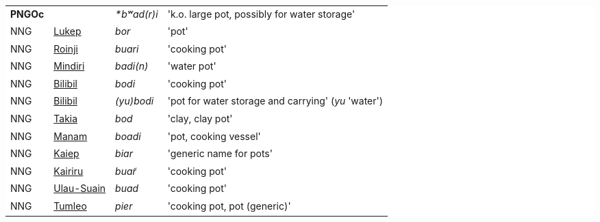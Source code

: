 <table id="1-4-2-1-69-PNGOc-badri-a">
<tr>
<td><strong>PNGOc</strong></td><td> </td>
<td>
<i>&ast;bʷad(r)i</i>
</td>
<td>
'<span>k.o. large pot, possibly for water storage</span>'</td>
</tr>
<tr>
<td>NNG</td><td><a href="../languages/lukep">Lukep</a></td><td><i>bor</i></td>
<td>
'<span>pot</span>'</td>
</tr>
<tr>
<td>NNG</td><td><a href="../languages/roinji">Roinji</a></td><td><i>buari</i></td>
<td>
'<span>cooking pot</span>'</td>
</tr>
<tr>
<td>NNG</td><td><a href="../languages/mindiri">Mindiri</a></td><td><i>badi(n)</i></td>
<td>
'<span>water pot</span>'</td>
</tr>
<tr>
<td>NNG</td><td><a href="../languages/bilibil">Bilibil</a></td><td><i>bodi</i></td>
<td>
'<span>cooking pot</span>'</td>
</tr>
<tr>
<td>NNG</td><td><a href="../languages/bilibil">Bilibil</a></td><td><i>(yu)bodi</i></td>
<td>
'<span>pot for water storage and carrying</span>' (<span><em>yu</em> 'water'</span>)</td>
</tr>
<tr>
<td>NNG</td><td><a href="../languages/takia">Takia</a></td><td><i>bod</i></td>
<td>
'<span>clay, clay pot</span>'</td>
</tr>
<tr>
<td>NNG</td><td><a href="../languages/manam">Manam</a></td><td><i>boadi</i></td>
<td>
'<span>pot, cooking vessel</span>'</td>
</tr>
<tr>
<td>NNG</td><td><a href="../languages/kaiep">Kaiep</a></td><td><i>biar</i></td>
<td>
'<span>generic name for pots</span>'</td>
</tr>
<tr>
<td>NNG</td><td><a href="../languages/kairiru">Kairiru</a></td><td><i>buar̃</i></td>
<td>
'<span>cooking pot</span>'</td>
</tr>
<tr>
<td>NNG</td><td><a href="../languages/ulausuain">Ulau-Suain</a></td><td><i>buad</i></td>
<td>
'<span>cooking pot</span>'</td>
</tr>
<tr>
<td>NNG</td><td><a href="../languages/tumleo">Tumleo</a></td><td><i>pier</i></td>
<td>
'<span>cooking pot, pot (generic)</span>'</td>
</tr>